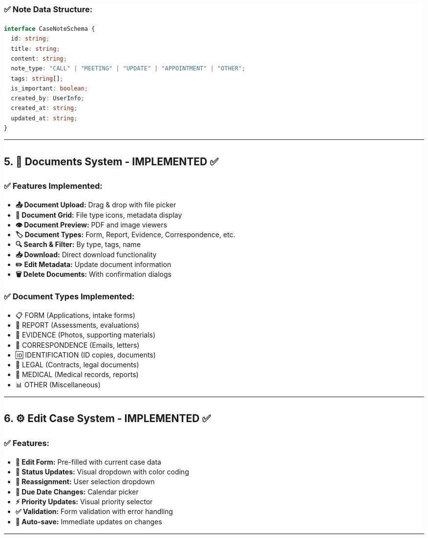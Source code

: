 ### **✅ Note Data Structure:**
```typescript
interface CaseNoteSchema {
  id: string;
  title: string;
  content: string;
  note_type: "CALL" | "MEETING" | "UPDATE" | "APPOINTMENT" | "OTHER";
  tags: string[];
  is_important: boolean;
  created_by: UserInfo;
  created_at: string;
  updated_at: string;
}
```

---

## 5. **📎 Documents System - IMPLEMENTED ✅**

### **✅ Features Implemented:**
- **📤 Document Upload:** Drag & drop with file picker
- **📁 Document Grid:** File type icons, metadata display
- **👁️ Document Preview:** PDF and image viewers
- **🏷️ Document Types:** Form, Report, Evidence, Correspondence, etc.
- **🔍 Search & Filter:** By type, tags, name
- **📥 Download:** Direct download functionality
- **✏️ Edit Metadata:** Update document information
- **🗑️ Delete Documents:** With confirmation dialogs

### **✅ Document Types Implemented:**
- 📋 FORM (Applications, intake forms)
- 📄 REPORT (Assessments, evaluations)  
- 📸 EVIDENCE (Photos, supporting materials)
- 📧 CORRESPONDENCE (Emails, letters)
- 🆔 IDENTIFICATION (ID copies, documents)
- 💼 LEGAL (Contracts, legal documents)
- 🏥 MEDICAL (Medical records, reports)
- 📊 OTHER (Miscellaneous)

---

## 6. **⚙️ Edit Case System - IMPLEMENTED ✅**

### **✅ Features:**
- **📝 Edit Form:** Pre-filled with current case data
- **🔄 Status Updates:** Visual dropdown with color coding
- **👥 Reassignment:** User selection dropdown
- **📅 Due Date Changes:** Calendar picker
- **⚡ Priority Updates:** Visual priority selector
- **✅ Validation:** Form validation with error handling
- **🔄 Auto-save:** Immediate updates on changes

---